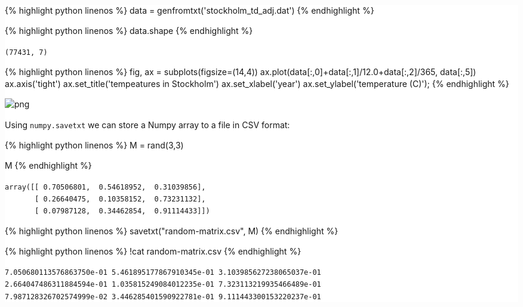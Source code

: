 

{% highlight python linenos  %}
data = genfromtxt('stockholm_td_adj.dat')
{% endhighlight %}


{% highlight python linenos  %}
data.shape
{% endhighlight %}




    (77431, 7)




{% highlight python linenos  %}
fig, ax = subplots(figsize=(14,4))
ax.plot(data[:,0]+data[:,1]/12.0+data[:,2]/365, data[:,5])
ax.axis('tight')
ax.set_title('tempeatures in Stockholm')
ax.set_xlabel('year')
ax.set_ylabel('temperature (C)');
{% endhighlight %}


![png]({{site.baseurl}}/notebooks/learnpython/images/2015-04-10-lecture-2-numpy_files/2015-04-10-lecture-2-numpy_58_0.png)


Using `numpy.savetxt` we can store a Numpy array to a file in CSV format:


{% highlight python linenos  %}
M = rand(3,3)

M
{% endhighlight %}




    array([[ 0.70506801,  0.54618952,  0.31039856],
           [ 0.26640475,  0.10358152,  0.73231132],
           [ 0.07987128,  0.34462854,  0.91114433]])




{% highlight python linenos  %}
savetxt("random-matrix.csv", M)
{% endhighlight %}


{% highlight python linenos  %}
!cat random-matrix.csv
{% endhighlight %}

    7.050680113576863750e-01 5.461895177867910345e-01 3.103985627238065037e-01
    2.664047486311884594e-01 1.035815249084012235e-01 7.323113219935466489e-01
    7.987128326702574999e-02 3.446285401590922781e-01 9.111443300153220237e-01
